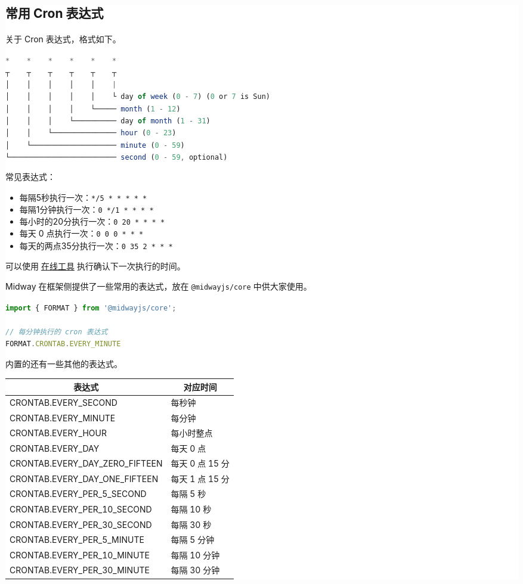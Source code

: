 ## 常用 Cron 表达式

关于 Cron 表达式，格式如下。

```typescript
*    *    *    *    *    *
┬    ┬    ┬    ┬    ┬    ┬
│    │    │    │    │    |
│    │    │    │    │    └ day of week (0 - 7) (0 or 7 is Sun)
│    │    │    │    └───── month (1 - 12)
│    │    │    └────────── day of month (1 - 31)
│    │    └─────────────── hour (0 - 23)
│    └──────────────────── minute (0 - 59)
└───────────────────────── second (0 - 59, optional)
```



常见表达式：

- 每隔5秒执行一次：`*/5 * * * * *`
- 每隔1分钟执行一次：`0 */1 * * * *`
- 每小时的20分执行一次：`0 20 * * * *`
- 每天 0 点执行一次：`0 0 0 * * *`
- 每天的两点35分执行一次：`0 35 2 * * *`

可以使用 [在线工具](https://cron.qqe2.com/) 执行确认下一次执行的时间。

Midway 在框架侧提供了一些常用的表达式，放在 `@midwayjs/core` 中供大家使用。

```typescript
import { FORMAT } from '@midwayjs/core';

// 每分钟执行的 cron 表达式
FORMAT.CRONTAB.EVERY_MINUTE
```



内置的还有一些其他的表达式。

| 表达式                         | 对应时间        |
| ------------------------------ | --------------- |
| CRONTAB.EVERY_SECOND           | 每秒钟          |
| CRONTAB.EVERY_MINUTE           | 每分钟          |
| CRONTAB.EVERY_HOUR             | 每小时整点      |
| CRONTAB.EVERY_DAY              | 每天 0 点       |
| CRONTAB.EVERY_DAY_ZERO_FIFTEEN | 每天 0 点 15 分 |
| CRONTAB.EVERY_DAY_ONE_FIFTEEN  | 每天 1 点 15 分 |
| CRONTAB.EVERY_PER_5_SECOND     | 每隔 5 秒       |
| CRONTAB.EVERY_PER_10_SECOND    | 每隔 10 秒      |
| CRONTAB.EVERY_PER_30_SECOND    | 每隔 30 秒      |
| CRONTAB.EVERY_PER_5_MINUTE     | 每隔 5 分钟     |
| CRONTAB.EVERY_PER_10_MINUTE    | 每隔 10 分钟    |
| CRONTAB.EVERY_PER_30_MINUTE    | 每隔 30 分钟    |
